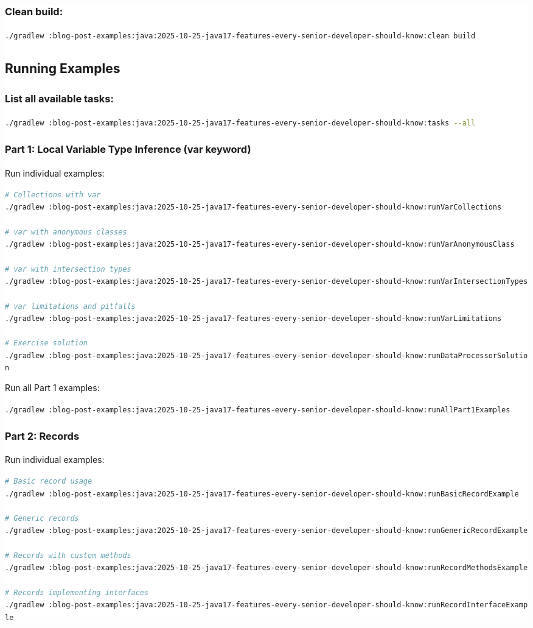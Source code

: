 ### Clean build:
```bash
./gradlew :blog-post-examples:java:2025-10-25-java17-features-every-senior-developer-should-know:clean build
```

## Running Examples

### List all available tasks:
```bash
./gradlew :blog-post-examples:java:2025-10-25-java17-features-every-senior-developer-should-know:tasks --all
```

### Part 1: Local Variable Type Inference (var keyword)

Run individual examples:
```bash
# Collections with var
./gradlew :blog-post-examples:java:2025-10-25-java17-features-every-senior-developer-should-know:runVarCollections

# var with anonymous classes
./gradlew :blog-post-examples:java:2025-10-25-java17-features-every-senior-developer-should-know:runVarAnonymousClass

# var with intersection types
./gradlew :blog-post-examples:java:2025-10-25-java17-features-every-senior-developer-should-know:runVarIntersectionTypes

# var limitations and pitfalls
./gradlew :blog-post-examples:java:2025-10-25-java17-features-every-senior-developer-should-know:runVarLimitations

# Exercise solution
./gradlew :blog-post-examples:java:2025-10-25-java17-features-every-senior-developer-should-know:runDataProcessorSolution
```

Run all Part 1 examples:
```bash
./gradlew :blog-post-examples:java:2025-10-25-java17-features-every-senior-developer-should-know:runAllPart1Examples
```

### Part 2: Records

Run individual examples:
```bash
# Basic record usage
./gradlew :blog-post-examples:java:2025-10-25-java17-features-every-senior-developer-should-know:runBasicRecordExample

# Generic records
./gradlew :blog-post-examples:java:2025-10-25-java17-features-every-senior-developer-should-know:runGenericRecordExample

# Records with custom methods
./gradlew :blog-post-examples:java:2025-10-25-java17-features-every-senior-developer-should-know:runRecordMethodsExample

# Records implementing interfaces
./gradlew :blog-post-examples:java:2025-10-25-java17-features-every-senior-developer-should-know:runRecordInterfaceExample

```